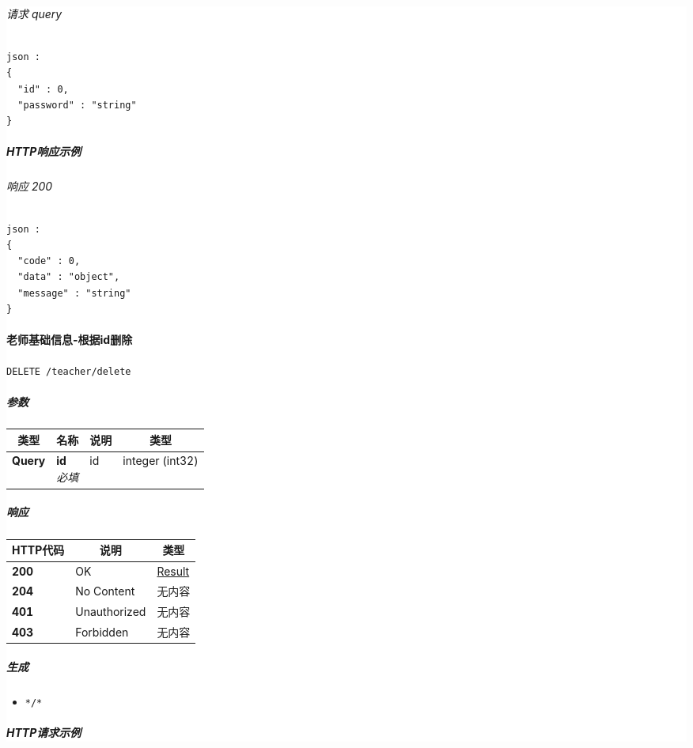 
###### 请求 query
```
json :
{
  "id" : 0,
  "password" : "string"
}
```


##### HTTP响应示例

###### 响应 200
```
json :
{
  "code" : 0,
  "data" : "object",
  "message" : "string"
}
```


<a name="deleteusingdelete_14"></a>
#### 老师基础信息-根据id删除
```
DELETE /teacher/delete
```


##### 参数

|类型|名称|说明|类型|
|---|---|---|---|
|**Query**|**id**  <br>*必填*|id|integer (int32)|


##### 响应

|HTTP代码|说明|类型|
|---|---|---|
|**200**|OK|[Result](#result)|
|**204**|No Content|无内容|
|**401**|Unauthorized|无内容|
|**403**|Forbidden|无内容|


##### 生成

* `*/*`


##### HTTP请求示例
